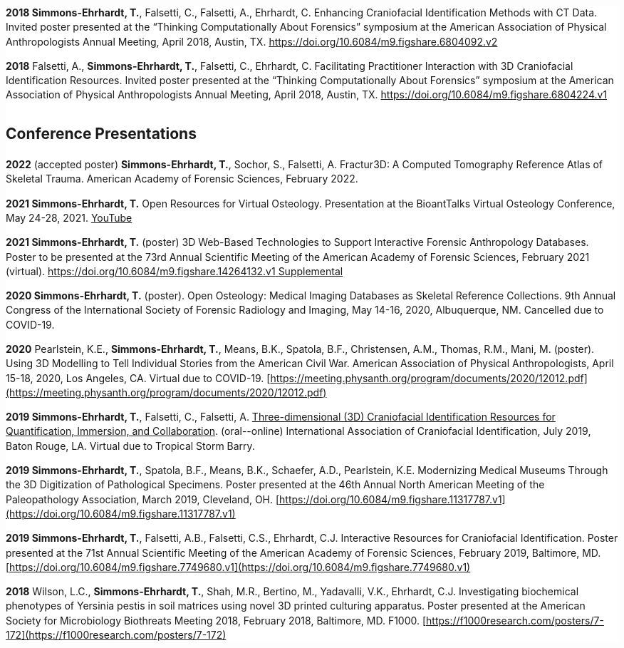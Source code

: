 **2018 Simmons-Ehrhardt, T.**, Falsetti, C., Falsetti, A., Ehrhardt, C. Enhancing Craniofacial Identification Methods with CT Data. Invited poster presented at the “Thinking Computationally About Forensics” symposium at the American Association of Physical Anthropologists Annual Meeting, April 2018, Austin, TX. https://doi.org/10.6084/m9.figshare.6804092.v2

**2018** Falsetti, A., **Simmons-Ehrhardt, T.**, Falsetti, C., Ehrhardt, C. Facilitating Practitioner Interaction with 3D Craniofacial Identification Resources. Invited poster presented at the “Thinking Computationally About Forensics” symposium at the American Association of Physical Anthropologists Annual Meeting, April 2018, Austin, TX. https://doi.org/10.6084/m9.figshare.6804224.v1

## Conference Presentations
**2022** (accepted poster) **Simmons-Ehrhardt, T.**, Sochor, S., Falsetti, A. Fractur3D: A Computed Tomography Reference Atlas of Skeletal Trauma. American Academy of Forensic Sciences, February 2022.

**2021 Simmons-Ehrhardt, T.** Open Resources for Virtual Osteology. Presentation at the BioantTalks Virtual Osteology Conference, May 24-28, 2021. [YouTube](https://youtube.com/playlist?list=PLnM-MDORLbrdf1lItBN8cFxokT6gOR9FG)

**2021 Simmons-Ehrhardt, T.** (poster) 3D Web-Based Technologies to Support Interactive Forensic Anthropology Databases. Poster to be presented at the 73rd Annual Scientific Meeting of the American Academy of Forensic Sciences, February 2021 (virtual). [https://doi.org/10.6084/m9.figshare.14264132.v1 ](https://doi.org/10.6084/m9.figshare.14264132.v1) [Supplemental](https://terrielsimmons.github.io/AAFS2021/)

**2020 Simmons-Ehrhardt, T.** (poster). Open Osteology: Medical Imaging Databases as Skeletal Reference Collections. 9th Annual Congress of the International Society of Forensic Radiology and Imaging, May 14-16, 2020, Albuquerque, NM. Cancelled due to COVID-19.

**2020** Pearlstein, K.E., **Simmons-Ehrhardt, T.**, Means, B.K., Spatola, B.F., Christensen, A.M., Thomas, R.M., Mani, M. (poster). Using 3D Modelling to Tell Individual Stories from the American Civil War. American Association of Physical Anthropologists, April 15-18, 2020, Los Angeles, CA. Virtual due to COVID-19. [https://meeting.physanth.org/program/documents/2020/12012.pdf](https://meeting.physanth.org/program/documents/2020/12012.pdf)

**2019 Simmons-Ehrhardt, T.**, Falsetti, C., Falsetti, A. [Three-dimensional (3D) Craniofacial Identification Resources for Quantification, Immersion, and Collaboration](https://www.researchgate.net/publication/354761983_Three-dimensional_3D_craniofacial_identification_resources_for_quantification_immersion_and_collaboration). (oral--online) International Association of Craniofacial Identification, July 2019, Baton Rouge, LA. Virtual due to Tropical Storm Barry.

**2019 Simmons-Ehrhardt, T.**, Spatola, B.F., Means, B.K., Schaefer, A.D., Pearlstein, K.E. Modernizing Medical Museums Through the 3D Digitization of Pathological Specimens. Poster presented at the 46th Annual North American Meeting of the Paleopathology Association, March 2019, Cleveland, OH. [https://doi.org/10.6084/m9.figshare.11317787.v1](https://doi.org/10.6084/m9.figshare.11317787.v1)

**2019 Simmons-Ehrhardt, T.**, Falsetti, A.B., Falsetti, C.S., Ehrhardt, C.J. Interactive Resources for Craniofacial Identification. Poster presented at the 71st Annual Scientific Meeting of the American Academy of Forensic Sciences, February 2019, Baltimore, MD. [https://doi.org/10.6084/m9.figshare.7749680.v1](https://doi.org/10.6084/m9.figshare.7749680.v1)

**2018** Wilson, L.C., **Simmons-Ehrhardt, T.**, Shah, M.R., Bertino, M., Yadavalli, V.K., Ehrhardt, C.J. Investigating biochemical phenotypes of Yersinia pestis in soil matrices using novel 3D printed culturing apparatus. Poster presented at the American Society for Microbiology Biothreats Meeting 2018, February 2018, Baltimore, MD. F1000. [https://f1000research.com/posters/7-172](https://f1000research.com/posters/7-172)
